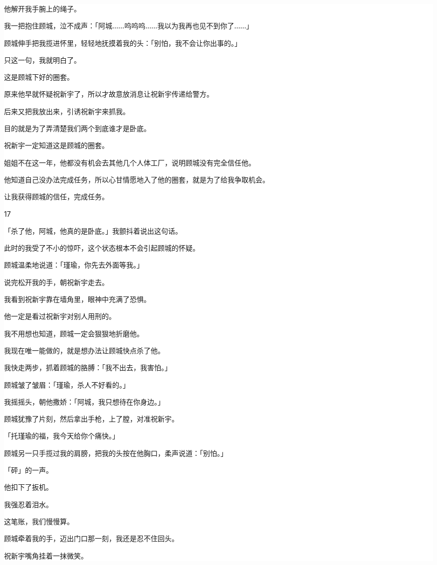 他解开我手腕上的绳子。

我一把抱住顾城，泣不成声：「阿城……呜呜呜……我以为我再也见不到你了……」

顾城伸手把我揽进怀里，轻轻地抚摸着我的头：「别怕，我不会让你出事的。」

只这一句，我就明白了。

这是顾城下好的圈套。

原来他早就怀疑祝新宇了，所以才故意放消息让祝新宇传递给警方。

后来又把我放出来，引诱祝新宇来抓我。

目的就是为了弄清楚我们两个到底谁才是卧底。

祝新宇一定知道这是顾城的圈套。

姐姐不在这一年，他都没有机会去其他几个人体工厂，说明顾城没有完全信任他。

他知道自己没办法完成任务，所以心甘情愿地入了他的圈套，就是为了给我争取机会。

让我获得顾城的信任，完成任务。

17

「杀了他，阿城，他真的是卧底。」我颤抖着说出这句话。

此时的我受了不小的惊吓，这个状态根本不会引起顾城的怀疑。

顾城温柔地说道：「瑾瑜，你先去外面等我。」

说完松开我的手，朝祝新宇走去。

我看到祝新宇靠在墙角里，眼神中充满了恐惧。

他一定是看过祝新宇对别人用刑的。

我不用想也知道，顾城一定会狠狠地折磨他。

我现在唯一能做的，就是想办法让顾城快点杀了他。

我快走两步，抓着顾城的胳膊：「我不出去，我害怕。」

顾城皱了皱眉：「瑾瑜，杀人不好看的。」

我摇摇头，朝他撒娇：「阿城，我只想待在你身边。」

顾城犹豫了片刻，然后拿出手枪，上了膛，对准祝新宇。

「托瑾瑜的福，我今天给你个痛快。」

顾城另一只手揽过我的肩膀，把我的头按在他胸口，柔声说道：「别怕。」

「砰」的一声。

他扣下了扳机。

我强忍着泪水。

这笔账，我们慢慢算。

顾城牵着我的手，迈出门口那一刻，我还是忍不住回头。

祝新宇嘴角挂着一抹微笑。
